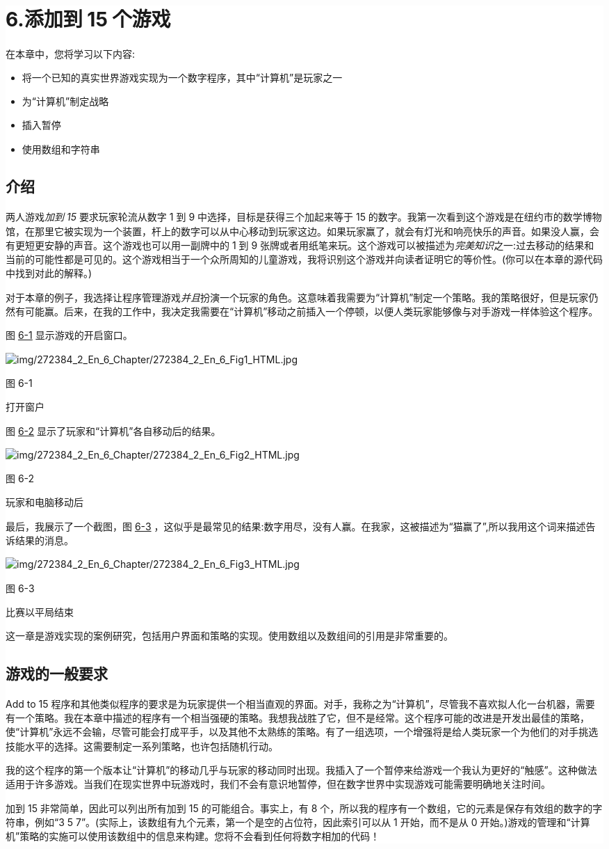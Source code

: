 # 6.添加到 15 个游戏

在本章中，您将学习以下内容:

*   将一个已知的真实世界游戏实现为一个数字程序，其中“计算机”是玩家之一

*   为“计算机”制定战略

*   插入暂停

*   使用数组和字符串

## 介绍

两人游戏*加到 15* 要求玩家轮流从数字 1 到 9 中选择，目标是获得三个加起来等于 15 的数字。我第一次看到这个游戏是在纽约市的数学博物馆，在那里它被实现为一个装置，杆上的数字可以从中心移动到玩家这边。如果玩家赢了，就会有灯光和响亮快乐的声音。如果没人赢，会有更短更安静的声音。这个游戏也可以用一副牌中的 1 到 9 张牌或者用纸笔来玩。这个游戏可以被描述为*完美知识*之一:过去移动的结果和当前的可能性都是可见的。这个游戏相当于一个众所周知的儿童游戏，我将识别这个游戏并向读者证明它的等价性。(你可以在本章的源代码中找到对此的解释。)

对于本章的例子，我选择让程序管理游戏*并且*扮演一个玩家的角色。这意味着我需要为“计算机”制定一个策略。我的策略很好，但是玩家仍然有可能赢。后来，在我的工作中，我决定我需要在“计算机”移动之前插入一个停顿，以便人类玩家能够像与对手游戏一样体验这个程序。

图 [6-1](#Fig1) 显示游戏的开启窗口。

![img/272384_2_En_6_Chapter/272384_2_En_6_Fig1_HTML.jpg](img/272384_2_En_6_Chapter/272384_2_En_6_Fig1_HTML.jpg)

图 6-1

打开窗户

图 [6-2](#Fig2) 显示了玩家和“计算机”各自移动后的结果。

![img/272384_2_En_6_Chapter/272384_2_En_6_Fig2_HTML.jpg](img/272384_2_En_6_Chapter/272384_2_En_6_Fig2_HTML.jpg)

图 6-2

玩家和电脑移动后

最后，我展示了一个截图，图 [6-3](#Fig3) ，这似乎是最常见的结果:数字用尽，没有人赢。在我家，这被描述为“猫赢了”,所以我用这个词来描述告诉结果的消息。

![img/272384_2_En_6_Chapter/272384_2_En_6_Fig3_HTML.jpg](img/272384_2_En_6_Chapter/272384_2_En_6_Fig3_HTML.jpg)

图 6-3

比赛以平局结束

这一章是游戏实现的案例研究，包括用户界面和策略的实现。使用数组以及数组间的引用是非常重要的。

## 游戏的一般要求

Add to 15 程序和其他类似程序的要求是为玩家提供一个相当直观的界面。对手，我称之为“计算机”，尽管我不喜欢拟人化一台机器，需要有一个策略。我在本章中描述的程序有一个相当强硬的策略。我想我战胜了它，但不是经常。这个程序可能的改进是开发出最佳的策略，使“计算机”永远不会输，尽管可能会打成平手，以及其他不太熟练的策略。有了一组选项，一个增强将是给人类玩家一个为他们的对手挑选技能水平的选择。这需要制定一系列策略，也许包括随机行动。

我的这个程序的第一个版本让“计算机”的移动几乎与玩家的移动同时出现。我插入了一个暂停来给游戏一个我认为更好的“触感”。这种做法适用于许多游戏。当我们在现实世界中玩游戏时，我们不会有意识地暂停，但在数字世界中实现游戏可能需要明确地关注时间。

加到 15 非常简单，因此可以列出所有加到 15 的可能组合。事实上，有 8 个，所以我的程序有一个数组，它的元素是保存有效组的数字的字符串，例如“3 5 7”。(实际上，该数组有九个元素，第一个是空的占位符，因此索引可以从 1 开始，而不是从 0 开始。)游戏的管理和“计算机”策略的实施可以使用该数组中的信息来构建。您将不会看到任何将数字相加的代码！
